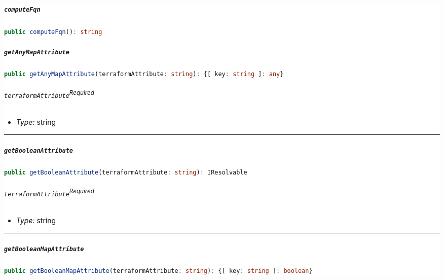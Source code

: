 
##### `computeFqn` <a name="computeFqn" id="rhizo-co-terraform-provider-oci.dataOciIdentityAvailabilityDomains.DataOciIdentityAvailabilityDomainsAvailabilityDomainsOutputReference.computeFqn"></a>

```typescript
public computeFqn(): string
```

##### `getAnyMapAttribute` <a name="getAnyMapAttribute" id="rhizo-co-terraform-provider-oci.dataOciIdentityAvailabilityDomains.DataOciIdentityAvailabilityDomainsAvailabilityDomainsOutputReference.getAnyMapAttribute"></a>

```typescript
public getAnyMapAttribute(terraformAttribute: string): {[ key: string ]: any}
```

###### `terraformAttribute`<sup>Required</sup> <a name="terraformAttribute" id="rhizo-co-terraform-provider-oci.dataOciIdentityAvailabilityDomains.DataOciIdentityAvailabilityDomainsAvailabilityDomainsOutputReference.getAnyMapAttribute.parameter.terraformAttribute"></a>

- *Type:* string

---

##### `getBooleanAttribute` <a name="getBooleanAttribute" id="rhizo-co-terraform-provider-oci.dataOciIdentityAvailabilityDomains.DataOciIdentityAvailabilityDomainsAvailabilityDomainsOutputReference.getBooleanAttribute"></a>

```typescript
public getBooleanAttribute(terraformAttribute: string): IResolvable
```

###### `terraformAttribute`<sup>Required</sup> <a name="terraformAttribute" id="rhizo-co-terraform-provider-oci.dataOciIdentityAvailabilityDomains.DataOciIdentityAvailabilityDomainsAvailabilityDomainsOutputReference.getBooleanAttribute.parameter.terraformAttribute"></a>

- *Type:* string

---

##### `getBooleanMapAttribute` <a name="getBooleanMapAttribute" id="rhizo-co-terraform-provider-oci.dataOciIdentityAvailabilityDomains.DataOciIdentityAvailabilityDomainsAvailabilityDomainsOutputReference.getBooleanMapAttribute"></a>

```typescript
public getBooleanMapAttribute(terraformAttribute: string): {[ key: string ]: boolean}
```
